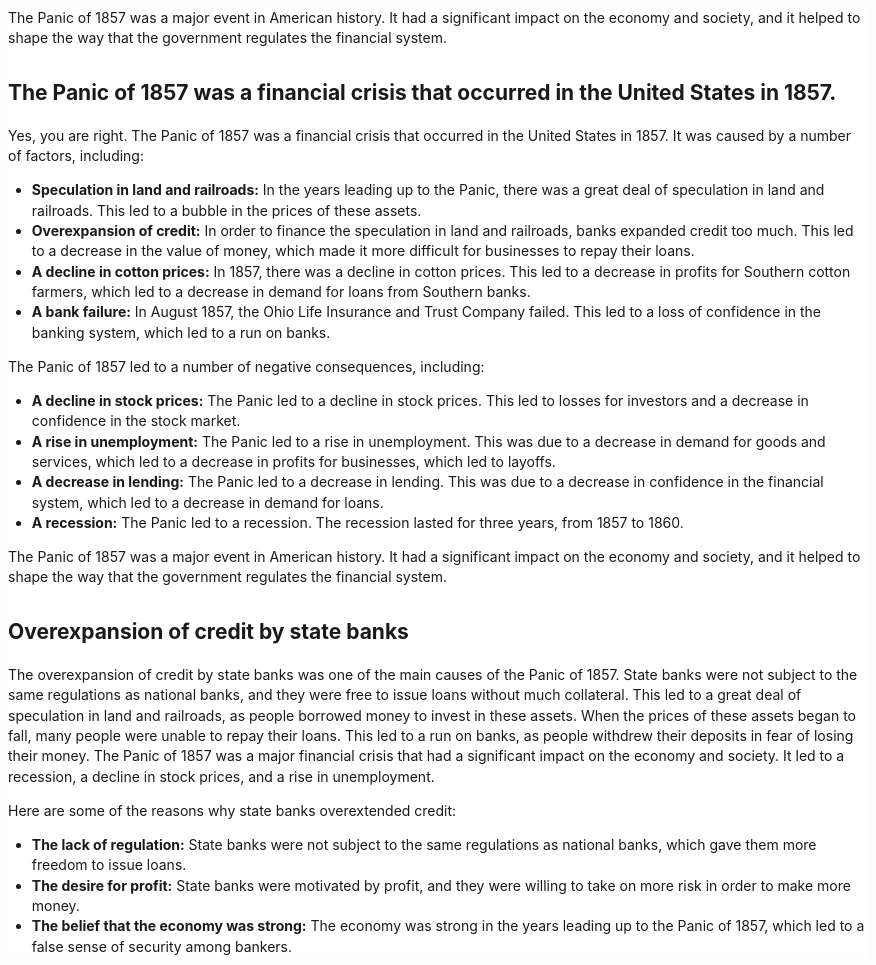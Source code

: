 The Panic of 1857 was a major event in American history. It had a significant impact on the economy and society, and it helped to shape the way that the government regulates the financial system.

## The Panic of 1857 was a financial crisis that occurred in the United States in 1857.


Yes, you are right. The Panic of 1857 was a financial crisis that occurred in the United States in 1857. It was caused by a number of factors, including:

* **Speculation in land and railroads:** In the years leading up to the Panic, there was a great deal of speculation in land and railroads. This led to a bubble in the prices of these assets.
* **Overexpansion of credit:** In order to finance the speculation in land and railroads, banks expanded credit too much. This led to a decrease in the value of money, which made it more difficult for businesses to repay their loans.
* **A decline in cotton prices:** In 1857, there was a decline in cotton prices. This led to a decrease in profits for Southern cotton farmers, which led to a decrease in demand for loans from Southern banks.
* **A bank failure:** In August 1857, the Ohio Life Insurance and Trust Company failed. This led to a loss of confidence in the banking system, which led to a run on banks.

The Panic of 1857 led to a number of negative consequences, including:

* **A decline in stock prices:** The Panic led to a decline in stock prices. This led to losses for investors and a decrease in confidence in the stock market.
* **A rise in unemployment:** The Panic led to a rise in unemployment. This was due to a decrease in demand for goods and services, which led to a decrease in profits for businesses, which led to layoffs.
* **A decrease in lending:** The Panic led to a decrease in lending. This was due to a decrease in confidence in the financial system, which led to a decrease in demand for loans.
* **A recession:** The Panic led to a recession. The recession lasted for three years, from 1857 to 1860.

The Panic of 1857 was a major event in American history. It had a significant impact on the economy and society, and it helped to shape the way that the government regulates the financial system.

## Overexpansion of credit by state banks


The overexpansion of credit by state banks was one of the main causes of the Panic of 1857. State banks were not subject to the same regulations as national banks, and they were free to issue loans without much collateral. This led to a great deal of speculation in land and railroads, as people borrowed money to invest in these assets. When the prices of these assets began to fall, many people were unable to repay their loans. This led to a run on banks, as people withdrew their deposits in fear of losing their money. The Panic of 1857 was a major financial crisis that had a significant impact on the economy and society. It led to a recession, a decline in stock prices, and a rise in unemployment.

Here are some of the reasons why state banks overextended credit:

* **The lack of regulation:** State banks were not subject to the same regulations as national banks, which gave them more freedom to issue loans.
* **The desire for profit:** State banks were motivated by profit, and they were willing to take on more risk in order to make more money.
* **The belief that the economy was strong:** The economy was strong in the years leading up to the Panic of 1857, which led to a false sense of security among bankers.
